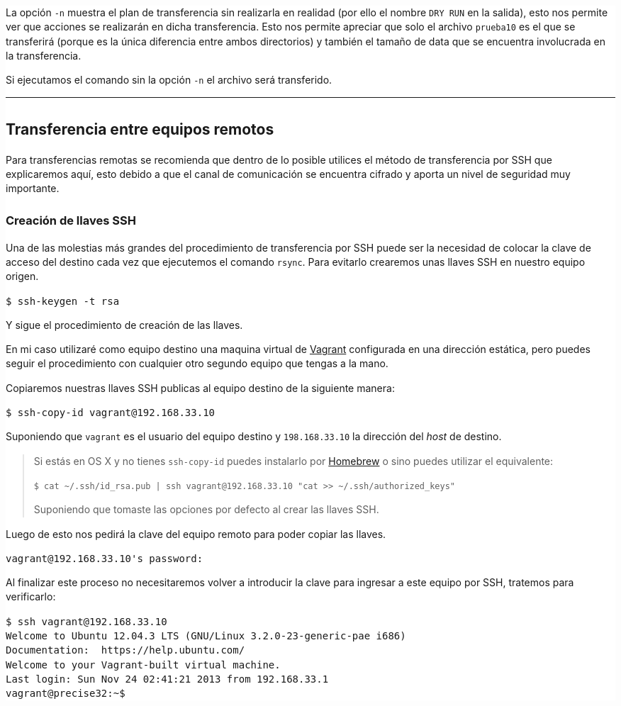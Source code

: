 <p>La opción <code>-n</code> muestra el plan de transferencia sin realizarla en realidad (por ello el nombre <code>DRY RUN</code> en la salida), esto nos permite ver que acciones se realizarán en dicha transferencia. Esto nos permite apreciar que solo el archivo <code>prueba10</code> es el que se transferirá (porque es la única diferencia entre ambos directorios) y también el tamaño de data que se encuentra involucrada en la transferencia.</p>

<p>Si ejecutamos el comando sin la opción <code>-n</code> el archivo será transferido.</p>

<hr />

<h2>Transferencia entre equipos remotos</h2>

<p>Para transferencias remotas se recomienda que dentro de lo posible utilices el método de transferencia por SSH que explicaremos aquí, esto debido a que el canal de comunicación se encuentra cifrado y aporta un nivel de seguridad muy importante.</p>

<h3>Creación de llaves SSH</h3>

<p>Una de las molestias más grandes del procedimiento de transferencia por SSH puede ser la necesidad de colocar la clave de acceso del destino cada vez que ejecutemos el comando <code>rsync</code>. Para evitarlo crearemos unas llaves SSH en nuestro equipo origen.</p>

<pre>$ ssh-keygen -t rsa
</pre>

<p>Y sigue el procedimiento de creación de las llaves.</p>

<p>En mi caso utilizaré como equipo destino una maquina virtual de <a href="http://codehero.co/como-instalar-y-configurar-vagrant/">Vagrant</a> configurada en una dirección estática, pero puedes seguir el procedimiento con cualquier otro segundo equipo que tengas a la mano.</p>

<p>Copiaremos nuestras llaves SSH publicas al equipo destino de la siguiente manera:</p>

<pre>$ ssh-copy-id vagrant@192.168.33.10
</pre>

<p>Suponiendo que <code>vagrant</code> es el usuario del equipo destino y <code>198.168.33.10</code> la dirección del <em>host</em> de destino.</p>

<blockquote>
  <p>Si estás en OS X y no tienes <code>ssh-copy-id</code> puedes instalarlo por <a href="http://codehero.co/como-lo-hago-instalar-homebrew/">Homebrew</a> o sino puedes utilizar el equivalente:</p>

  <p><code>$ cat ~/.ssh/id_rsa.pub | ssh vagrant@192.168.33.10 "cat &gt;&gt; ~/.ssh/authorized_keys"</code></p>

  <p>Suponiendo que tomaste las opciones por defecto al crear las llaves SSH.</p>
</blockquote>

<p>Luego de esto nos pedirá la clave del equipo remoto para poder copiar las llaves.</p>

<pre>vagrant@192.168.33.10's password:
</pre>

<p>Al finalizar este proceso no necesitaremos volver a introducir la clave para ingresar a este equipo por SSH, tratemos para verificarlo:</p>

<pre>$ ssh vagrant@192.168.33.10
Welcome to Ubuntu 12.04.3 LTS (GNU/Linux 3.2.0-23-generic-pae i686)
Documentation:  https://help.ubuntu.com/
Welcome to your Vagrant-built virtual machine.
Last login: Sun Nov 24 02:41:21 2013 from 192.168.33.1
vagrant@precise32:~$
</pre>
